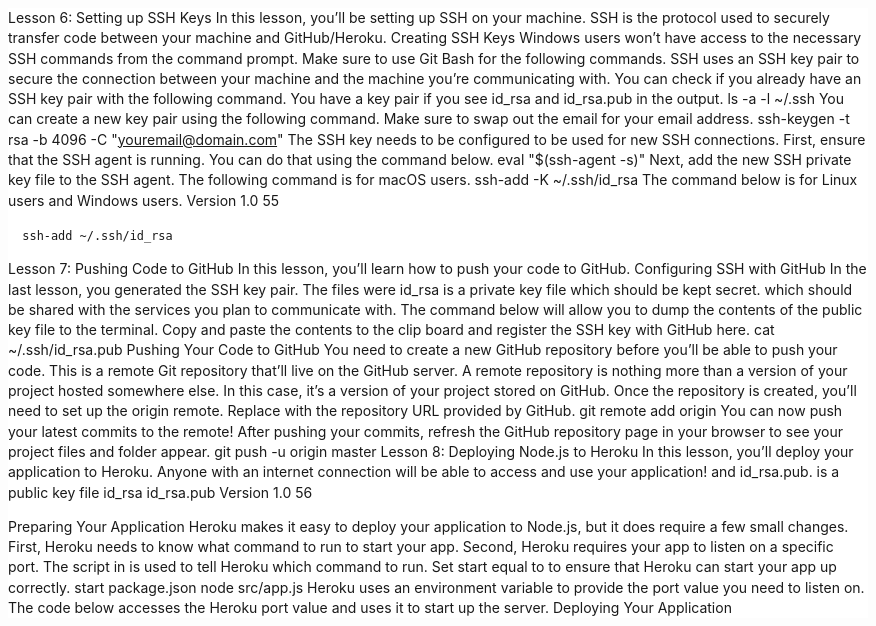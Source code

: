 Lesson 6: Setting up SSH Keys
In this lesson, you’ll be setting up SSH on your machine. SSH is the protocol used to securely transfer code between your machine and GitHub/Heroku.
Creating SSH Keys
Windows users won’t have access to the necessary SSH commands from the command prompt. Make sure to use Git Bash for the following commands.
SSH uses an SSH key pair to secure the connection between your machine and the machine you’re communicating with. You can check if you already have an SSH key pair with the following command. You have a key pair if you see id_rsa and id_rsa.pub in the output.
ls -a -l ~/.ssh
You can create a new key pair using the following command. Make sure to swap out the
email for your email address.
ssh-keygen -t rsa -b 4096 -C "youremail@domain.com"
The SSH key needs to be configured to be used for new SSH connections. First, ensure
that the SSH agent is running. You can do that using the command below.
eval "$(ssh-agent -s)"
Next, add the new SSH private key file to the SSH agent. The following command is for
macOS users.
ssh-add -K ~/.ssh/id_rsa
The command below is for Linux users and Windows users.
                                      Version 1.0 55

      ssh-add ~/.ssh/id_rsa
Lesson 7: Pushing Code to GitHub
In this lesson, you’ll learn how to push your code to GitHub.
Configuring SSH with GitHub
In the last lesson, you generated the SSH key pair. The files were id_rsa is a private key file which should be kept secret.
which should be shared with the services you plan to communicate with.
The command below will allow you to dump the contents of the public key file to the terminal. Copy and paste the contents to the clip board and register the SSH key with GitHub here.
cat ~/.ssh/id_rsa.pub Pushing Your Code to GitHub
You need to create a new GitHub repository before you’ll be able to push your code. This is a remote Git repository that’ll live on the GitHub server. A remote repository is nothing more than a version of your project hosted somewhere else. In this case, it’s a version of your project stored on GitHub.
Once the repository is created, you’ll need to set up the origin remote. Replace <repo url> with the repository URL provided by GitHub.
git remote add origin <repo url>
You can now push your latest commits to the remote! After pushing your commits, refresh
the GitHub repository page in your browser to see your project files and folder appear.
git push -u origin master
Lesson 8: Deploying Node.js to Heroku
In this lesson, you’ll deploy your application to Heroku. Anyone with an internet connection will be able to access and use your application!
   and id_rsa.pub. is a public key file
  id_rsa
  id_rsa.pub
                             Version 1.0 56

Preparing Your Application
Heroku makes it easy to deploy your application to Node.js, but it does require a few small changes. First, Heroku needs to know what command to run to start your app. Second, Heroku requires your app to listen on a specific port.
The script in   is used to tell Heroku which command to run. Set start
  equal to
to ensure that Heroku can start your app up correctly.
start
package.json
 node src/app.js
Heroku uses an environment variable to provide the port value you need to listen on. The code below accesses the Heroku port value and uses it to start up the server.
Deploying Your Application
